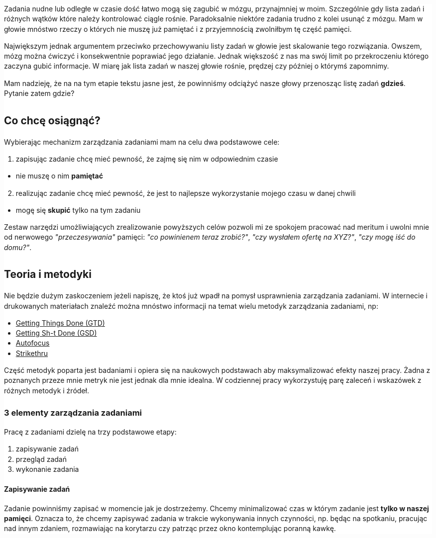 Zadania nudne lub odległe w czasie dość łatwo mogą się zagubić w mózgu, przynajmniej w moim. Szczególnie gdy lista zadań i różnych wątków które należy kontrolować ciągle rośnie. Paradoksalnie niektóre zadania trudno z kolei usunąć z mózgu. Mam w głowie mnóstwo rzeczy o których nie muszę już pamiętać i z przyjemnością zwolniłbym tę część pamięci.

Największym jednak argumentem przeciwko przechowywaniu listy zadań w głowie jest skalowanie tego rozwiązania. Owszem, mózg można ćwiczyć i konsekwentnie poprawiać jego działanie. Jednak większość z nas ma swój limit po przekroczeniu którego zaczyna gubić informacje. W miarę jak lista zadań w naszej głowie rośnie, prędzej czy później o którymś zapomnimy.

Mam nadzieję, że na na tym etapie tekstu jasne jest, że powinniśmy odciążyć nasze głowy przenosząc listę zadań **gdzieś**. Pytanie zatem gdzie?

## Co chcę osiągnąć?


Wybierając mechanizm zarządzania zadaniami mam na celu dwa podstawowe cele:

1. zapisując zadanie chcę mieć pewność, że zajmę się nim w odpowiednim czasie
  * nie muszę o nim **pamiętać**
2. realizując zadanie chcę mieć pewność, że jest to najlepsze wykorzystanie mojego czasu w danej chwili
  * mogę się **skupić** tylko na tym zadaniu

Zestaw narzędzi umożliwiających zrealizowanie powyższych celów pozwoli mi ze spokojem pracować nad meritum i uwolni mnie od nerwowego _"przeczesywania"_ pamięci: _"co powinienem teraz zrobić?"_, _"czy wysłałem ofertę na XYZ?"_, _"czy mogę iść do domu?"_.

## Teoria i metodyki


Nie będzie dużym zaskoczeniem jeżeli napiszę, że ktoś już wpadł na pomysł usprawnienia zarządzania zadaniami. W internecie i drukowanych materiałach znaleźć można mnóstwo informacji na temat wielu metodyk zarządzania zadaniami, np:
* [Getting Things Done (GTD)](https://www.google.com/search?q=getting+thins+done)
* [Getting Sh-t Done (GSD)](https://www.google.com/search?q=Getting+Sh-t+Done)
* [Autofocus](https://www.google.com/search?q=autofocus+productivity)
* [Strikethru](https://www.google.com/search?q=strikethru)

Część metodyk poparta jest badaniami i opiera się na naukowych podstawach aby maksymalizować efekty naszej pracy. Żadna z poznanych przeze mnie metryk nie jest jednak dla mnie idealna. W codziennej pracy wykorzystuję parę zaleceń i wskazówek z różnych metodyk i źródeł.  

### 3 elementy zarządzania zadaniami


Pracę z zadaniami dzielę na trzy podstawowe etapy:
1. zapisywanie zadań
2. przegląd zadań
3. wykonanie zadania

#### Zapisywanie zadań


Zadanie powinniśmy zapisać w momencie jak je dostrzeżemy. Chcemy minimalizować czas w którym zadanie jest **tylko w naszej pamięci**. Oznacza to, że chcemy zapisywać zadania w trakcie wykonywania innych czynności, np. będąc na spotkaniu, pracując nad innym zdaniem, rozmawiając na korytarzu czy patrząc przez okno kontemplując poranną kawkę.
